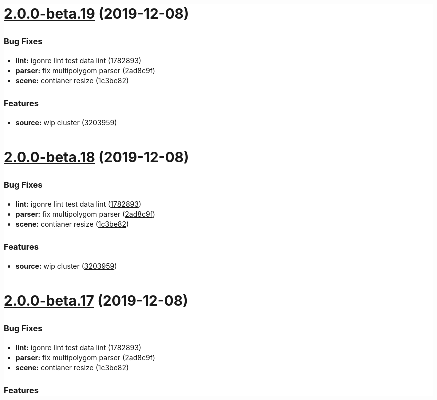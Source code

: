 # [2.0.0-beta.19](https://github.com/antvis/L7/compare/v2.0.0-beta.16...v2.0.0-beta.19) (2019-12-08)

### Bug Fixes

- **lint:** igonre lint test data lint ([1782893](https://github.com/antvis/L7/commit/178289348a26586b1ccbc8f75baa3b7312693a8c))
- **parser:** fix multipolygom parser ([2ad8c9f](https://github.com/antvis/L7/commit/2ad8c9f0a858f1eb1015a20b267d66c4478caf2d))
- **scene:** contianer resize ([1c3be82](https://github.com/antvis/L7/commit/1c3be82711999b70a802a7f0c24ff9ccf76e2d94))

### Features

- **source:** wip cluster ([3203959](https://github.com/antvis/L7/commit/320395942499b4123de2155d20ff6cecec6100b9))

# [2.0.0-beta.18](https://github.com/antvis/L7/compare/v2.0.0-beta.16...v2.0.0-beta.18) (2019-12-08)

### Bug Fixes

- **lint:** igonre lint test data lint ([1782893](https://github.com/antvis/L7/commit/178289348a26586b1ccbc8f75baa3b7312693a8c))
- **parser:** fix multipolygom parser ([2ad8c9f](https://github.com/antvis/L7/commit/2ad8c9f0a858f1eb1015a20b267d66c4478caf2d))
- **scene:** contianer resize ([1c3be82](https://github.com/antvis/L7/commit/1c3be82711999b70a802a7f0c24ff9ccf76e2d94))

### Features

- **source:** wip cluster ([3203959](https://github.com/antvis/L7/commit/320395942499b4123de2155d20ff6cecec6100b9))

# [2.0.0-beta.17](https://github.com/antvis/L7/compare/v2.0.0-beta.16...v2.0.0-beta.17) (2019-12-08)

### Bug Fixes

- **lint:** igonre lint test data lint ([1782893](https://github.com/antvis/L7/commit/178289348a26586b1ccbc8f75baa3b7312693a8c))
- **parser:** fix multipolygom parser ([2ad8c9f](https://github.com/antvis/L7/commit/2ad8c9f0a858f1eb1015a20b267d66c4478caf2d))
- **scene:** contianer resize ([1c3be82](https://github.com/antvis/L7/commit/1c3be82711999b70a802a7f0c24ff9ccf76e2d94))

### Features
